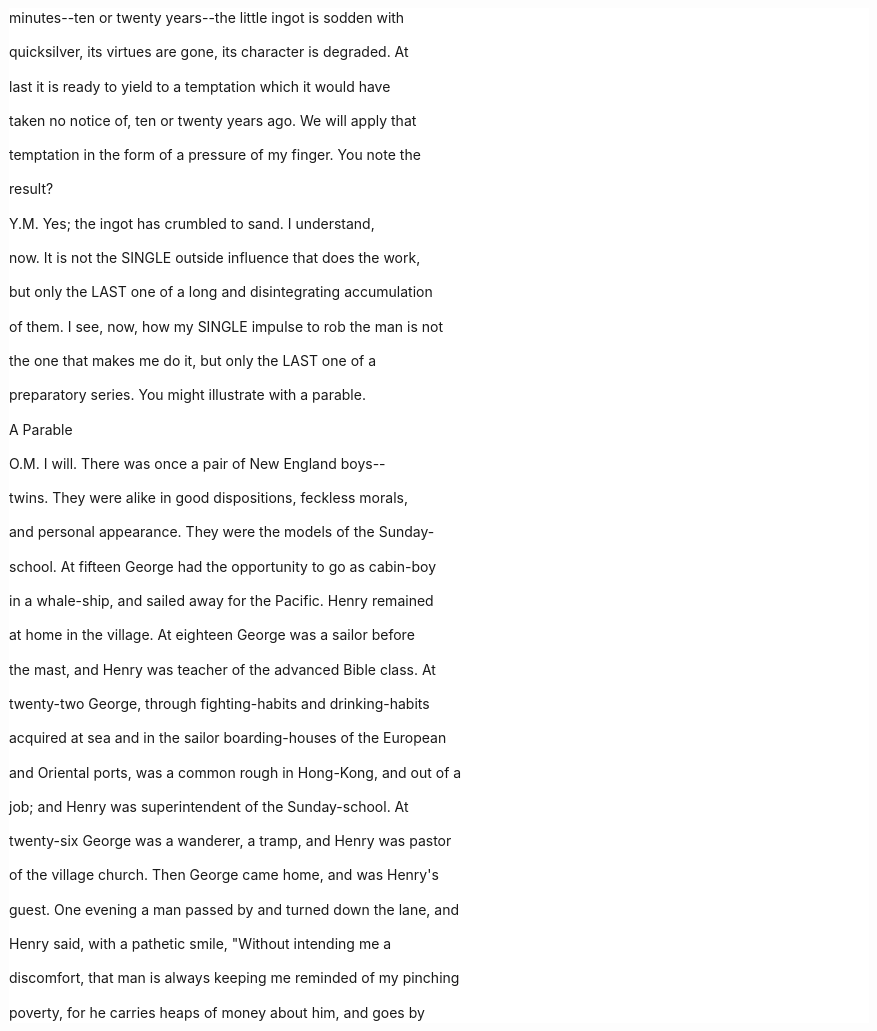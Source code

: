 minutes--ten or twenty years--the little ingot is sodden with

quicksilver, its virtues are gone, its character is degraded.  At

last it is ready to yield to a temptation which it would have

taken no notice of, ten or twenty years ago.  We will apply that

temptation in the form of a pressure of my finger.  You note the

result?



Y.M.  Yes; the ingot has crumbled to sand.  I understand,

now.  It is not the SINGLE outside influence that does the work,

but only the LAST one of a long and disintegrating accumulation

of them.  I see, now, how my SINGLE impulse to rob the man is not

the one that makes me do it, but only the LAST one of a

preparatory series.  You might illustrate with a parable.







A Parable



O.M.  I will.  There was once a pair of New England boys--

twins.  They were alike in good dispositions, feckless morals,

and personal appearance.  They were the models of the Sunday-

school.  At fifteen George had the opportunity to go as cabin-boy

in a whale-ship, and sailed away for the Pacific.  Henry remained

at home in the village.  At eighteen George was a sailor before

the mast, and Henry was teacher of the advanced Bible class.  At

twenty-two George, through fighting-habits and drinking-habits

acquired at sea and in the sailor boarding-houses of the European

and Oriental ports, was a common rough in Hong-Kong, and out of a

job; and Henry was superintendent of the Sunday-school.  At

twenty-six George was a wanderer, a tramp, and Henry was pastor

of the village church.  Then George came home, and was Henry's

guest.  One evening a man passed by and turned down the lane, and

Henry said, with a pathetic smile, "Without intending me a

discomfort, that man is always keeping me reminded of my pinching

poverty, for he carries heaps of money about him, and goes by
